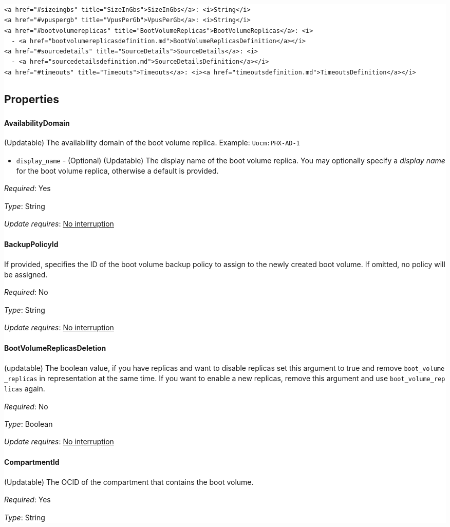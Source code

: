     <a href="#sizeingbs" title="SizeInGbs">SizeInGbs</a>: <i>String</i>
    <a href="#vpuspergb" title="VpusPerGb">VpusPerGb</a>: <i>String</i>
    <a href="#bootvolumereplicas" title="BootVolumeReplicas">BootVolumeReplicas</a>: <i>
      - <a href="bootvolumereplicasdefinition.md">BootVolumeReplicasDefinition</a></i>
    <a href="#sourcedetails" title="SourceDetails">SourceDetails</a>: <i>
      - <a href="sourcedetailsdefinition.md">SourceDetailsDefinition</a></i>
    <a href="#timeouts" title="Timeouts">Timeouts</a>: <i><a href="timeoutsdefinition.md">TimeoutsDefinition</a></i>
</pre>

## Properties

#### AvailabilityDomain

(Updatable) The availability domain of the boot volume replica.  Example: `Uocm:PHX-AD-1`
* `display_name` - (Optional) (Updatable) The display name of the boot volume replica. You may optionally specify a *display name* for the boot volume replica, otherwise a default is provided.

_Required_: Yes

_Type_: String

_Update requires_: [No interruption](https://docs.aws.amazon.com/AWSCloudFormation/latest/UserGuide/using-cfn-updating-stacks-update-behaviors.html#update-no-interrupt)

#### BackupPolicyId

If provided, specifies the ID of the boot volume backup policy to assign to the newly created boot volume. If omitted, no policy will be assigned.

_Required_: No

_Type_: String

_Update requires_: [No interruption](https://docs.aws.amazon.com/AWSCloudFormation/latest/UserGuide/using-cfn-updating-stacks-update-behaviors.html#update-no-interrupt)

#### BootVolumeReplicasDeletion

(updatable) The boolean value, if you have replicas and want to disable replicas set this argument to true and remove `boot_volume_replicas` in representation at the same time. If you want to enable a new replicas, remove this argument and use `boot_volume_replicas` again.

_Required_: No

_Type_: Boolean

_Update requires_: [No interruption](https://docs.aws.amazon.com/AWSCloudFormation/latest/UserGuide/using-cfn-updating-stacks-update-behaviors.html#update-no-interrupt)

#### CompartmentId

(Updatable) The OCID of the compartment that contains the boot volume.

_Required_: Yes

_Type_: String

